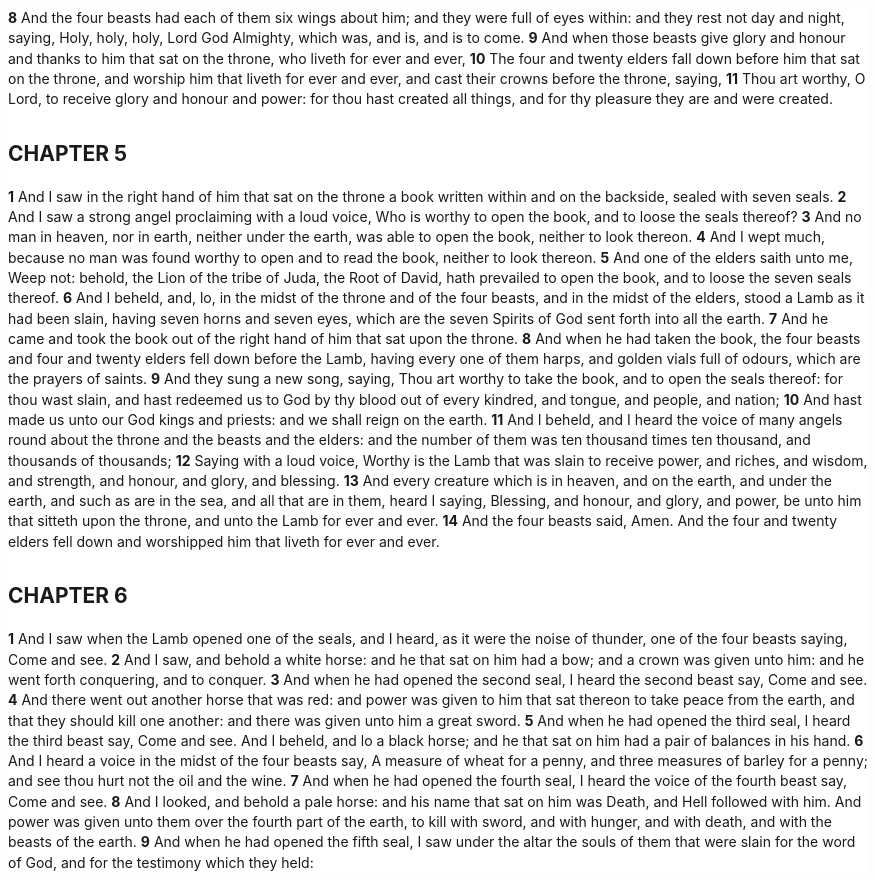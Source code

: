 **8** And the four beasts had each of them six wings about him; and they were full of eyes within: and they rest not day and night, saying, Holy, holy, holy, Lord God Almighty, which was, and is, and is to come.
**9** And when those beasts give glory and honour and thanks to him that sat on the throne, who liveth for ever and ever,
**10** The four and twenty elders fall down before him that sat on the throne, and worship him that liveth for ever and ever, and cast their crowns before the throne, saying,
**11** Thou art worthy, O Lord, to receive glory and honour and power: for thou hast created all things, and for thy pleasure they are and were created.

## CHAPTER 5
**1** And I saw in the right hand of him that sat on the throne a book written within and on the backside, sealed with seven seals.
**2** And I saw a strong angel proclaiming with a loud voice, Who is worthy to open the book, and to loose the seals thereof?
**3** And no man in heaven, nor in earth, neither under the earth, was able to open the book, neither to look thereon.
**4** And I wept much, because no man was found worthy to open and to read the book, neither to look thereon.
**5** And one of the elders saith unto me, Weep not: behold, the Lion of the tribe of Juda, the Root of David, hath prevailed to open the book, and to loose the seven seals thereof.
**6** And I beheld, and, lo, in the midst of the throne and of the four beasts, and in the midst of the elders, stood a Lamb as it had been slain, having seven horns and seven eyes, which are the seven Spirits of God sent forth into all the earth.
**7** And he came and took the book out of the right hand of him that sat upon the throne.
**8** And when he had taken the book, the four beasts and four and twenty elders fell down before the Lamb, having every one of them harps, and golden vials full of odours, which are the prayers of saints.
**9** And they sung a new song, saying, Thou art worthy to take the book, and to open the seals thereof: for thou wast slain, and hast redeemed us to God by thy blood out of every kindred, and tongue, and people, and nation;
**10** And hast made us unto our God kings and priests: and we shall reign on the earth.
**11** And I beheld, and I heard the voice of many angels round about the throne and the beasts and the elders: and the number of them was ten thousand times ten thousand, and thousands of thousands;
**12** Saying with a loud voice, Worthy is the Lamb that was slain to receive power, and riches, and wisdom, and strength, and honour, and glory, and blessing.
**13** And every creature which is in heaven, and on the earth, and under the earth, and such as are in the sea, and all that are in them, heard I saying, Blessing, and honour, and glory, and power, be unto him that sitteth upon the throne, and unto the Lamb for ever and ever.
**14** And the four beasts said, Amen. And the four and twenty elders fell down and worshipped him that liveth for ever and ever.

## CHAPTER 6
**1** And I saw when the Lamb opened one of the seals, and I heard, as it were the noise of thunder, one of the four beasts saying, Come and see.
**2** And I saw, and behold a white horse: and he that sat on him had a bow; and a crown was given unto him: and he went forth conquering, and to conquer.
**3** And when he had opened the second seal, I heard the second beast say, Come and see.
**4** And there went out another horse that was red: and power was given to him that sat thereon to take peace from the earth, and that they should kill one another: and there was given unto him a great sword.
**5** And when he had opened the third seal, I heard the third beast say, Come and see. And I beheld, and lo a black horse; and he that sat on him had a pair of balances in his hand.
**6** And I heard a voice in the midst of the four beasts say, A measure of wheat for a penny, and three measures of barley for a penny; and see thou hurt not the oil and the wine.
**7** And when he had opened the fourth seal, I heard the voice of the fourth beast say, Come and see.
**8** And I looked, and behold a pale horse: and his name that sat on him was Death, and Hell followed with him. And power was given unto them over the fourth part of the earth, to kill with sword, and with hunger, and with death, and with the beasts of the earth.
**9** And when he had opened the fifth seal, I saw under the altar the souls of them that were slain for the word of God, and for the testimony which they held: